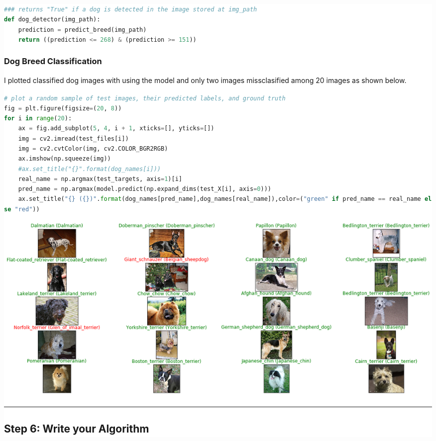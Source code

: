 
```python
### returns "True" if a dog is detected in the image stored at img_path
def dog_detector(img_path):
    prediction = predict_breed(img_path)
    return ((prediction <= 268) & (prediction >= 151)) 
```

### Dog Breed Classification

I plotted classified dog images with using the model and only two images missclasified among 20 images as shown below. 


```python
# plot a random sample of test images, their predicted labels, and ground truth
fig = plt.figure(figsize=(20, 8))
for i in range(20):
    ax = fig.add_subplot(5, 4, i + 1, xticks=[], yticks=[])
    img = cv2.imread(test_files[i])
    img = cv2.cvtColor(img, cv2.COLOR_BGR2RGB)
    ax.imshow(np.squeeze(img))
    #ax.set_title("{}".format(dog_names[i]))
    real_name = np.argmax(test_targets, axis=1)[i]
    pred_name = np.argmax(model.predict(np.expand_dims(test_X[i], axis=0)))
    ax.set_title("{} ({})".format(dog_names[pred_name],dog_names[real_name]),color=("green" if pred_name == real_name else "red"))

```


![png](dog_app_files/dog_app_78_0.png)

---
<a id='step6'></a>
## Step 6: Write your Algorithm
